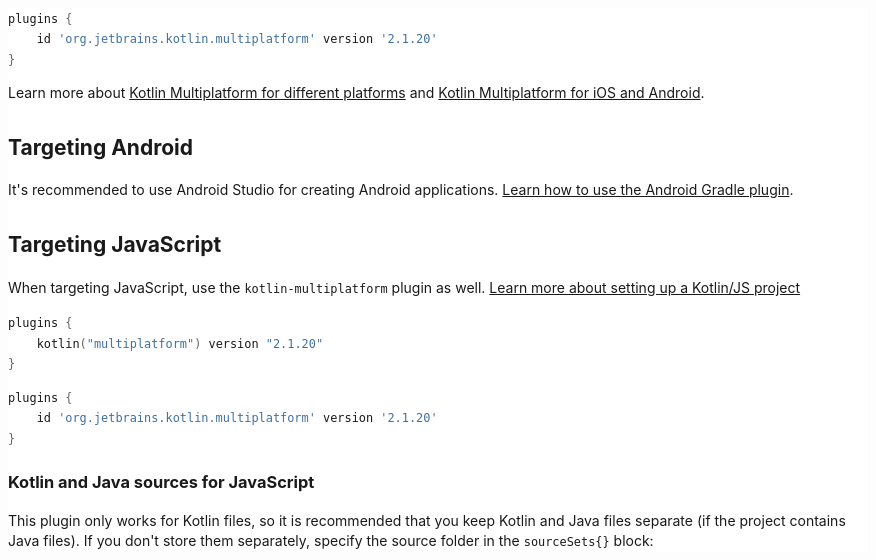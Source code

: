 </TabItem>
<TabItem value="groovy" label="Groovy" default={groovy === "kotlin"}>

```groovy
plugins {
    id 'org.jetbrains.kotlin.multiplatform' version '2.1.20'
}
```

</TabItem>
</Tabs>

Learn more about [Kotlin Multiplatform for different platforms](multiplatform-intro.md) and 
[Kotlin Multiplatform for iOS and Android](https://www.jetbrains.com/help/kotlin-multiplatform-dev/multiplatform-getting-started.html).

## Targeting Android

It's recommended to use Android Studio for creating Android applications. [Learn how to use the Android Gradle plugin](https://developer.android.com/studio/releases/gradle-plugin).

## Targeting JavaScript

When targeting JavaScript, use the `kotlin-multiplatform` plugin as well. [Learn more about setting up a Kotlin/JS project](js-project-setup.md)

<Tabs>
<TabItem value="kotlin" label="Kotlin" default={kotlin === "kotlin"}>

```kotlin
plugins {
    kotlin("multiplatform") version "2.1.20"
}
```

</TabItem>
<TabItem value="groovy" label="Groovy" default={groovy === "kotlin"}>

```groovy
plugins {
    id 'org.jetbrains.kotlin.multiplatform' version '2.1.20'
}
```

</TabItem>
</Tabs>

### Kotlin and Java sources for JavaScript

This plugin only works for Kotlin files, so it is recommended that you keep Kotlin and Java files separate (if the
project contains Java files). If you don't store them separately, specify the source folder in the `sourceSets{}` block:

<Tabs>
<TabItem value="kotlin" label="Kotlin" default={kotlin === "kotlin"}>

